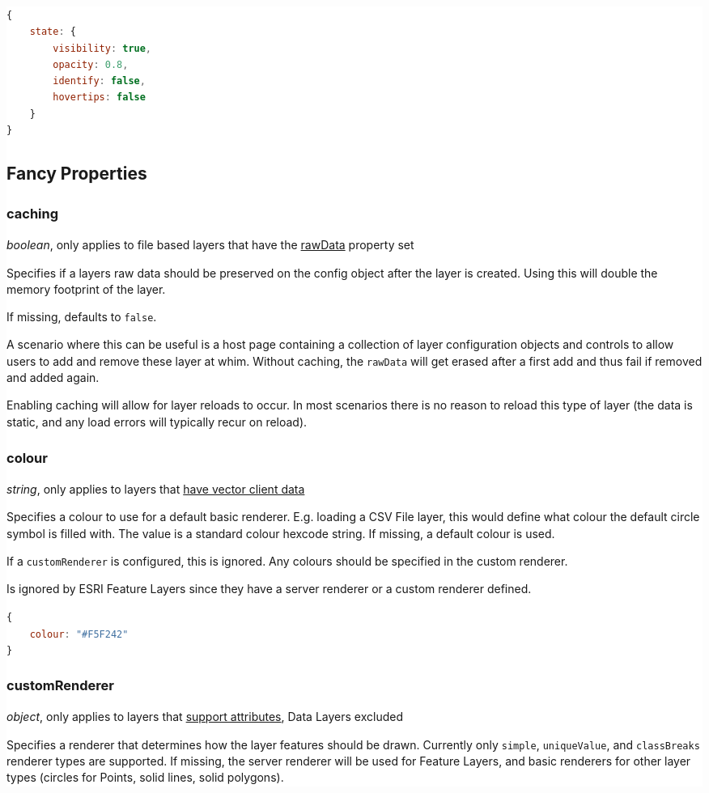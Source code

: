```js
{
    state: {
        visibility: true,
        opacity: 0.8,
        identify: false,
        hovertips: false
    }
}
```

## Fancy Properties

### caching

*boolean*, only applies to file based layers that have the [rawData](#rawdata) property set

Specifies if a layers raw data should be preserved on the config object after the layer is created. Using this will double the memory footprint of the layer. 

If missing, defaults to `false`.

A scenario where this can be useful is a host page containing a collection of layer configuration objects and controls to allow users to add and remove these layer at whim. Without caching, the `rawData` will get erased after a first add and thus fail if removed and added again.

Enabling caching will allow for layer reloads to occur. In most scenarios there is no reason to reload this type of layer (the data is static, and any load errors will typically recur on reload).

### colour

*string*, only applies to layers that [have vector client data](#layer-abilities)

Specifies a colour to use for a default basic renderer. E.g. loading a CSV File layer, this would define what colour the default circle symbol is filled with. The value is a standard colour hexcode string. If missing, a default colour is used.

If a `customRenderer` is configured, this is ignored. Any colours should be specified in the custom renderer.

Is ignored by ESRI Feature Layers since they have a server renderer or a custom renderer defined.

```js
{
    colour: "#F5F242"
}
```

### customRenderer

*object*, only applies to layers that [support attributes](#layer-abilities), Data Layers excluded

Specifies a renderer that determines how the layer features should be drawn. Currently only `simple`, `uniqueValue`, and `classBreaks` renderer types are supported. If missing, the server renderer will be used for Feature Layers, and basic renderers for other layer types (circles for Points, solid lines, solid polygons).

